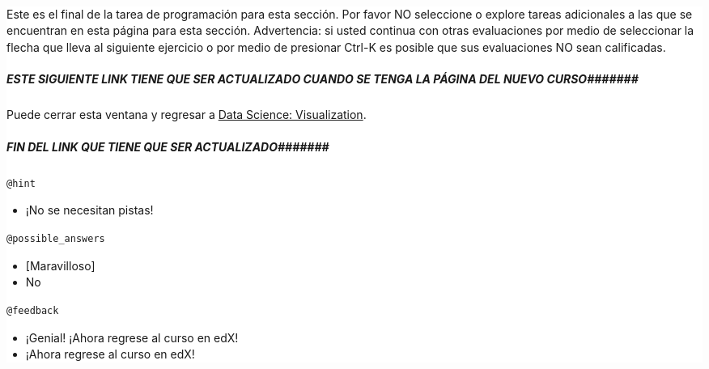 Este es el final de la tarea de programación para esta sección. Por favor NO seleccione o explore tareas adicionales a las que se encuentran en esta página para esta sección. Advertencia: si usted continua con otras evaluaciones por medio de seleccionar la flecha que lleva al siguiente ejercicio o por medio de presionar Ctrl-K es posible que sus evaluaciones NO sean calificadas. 

##### ESTE SIGUIENTE LINK TIENE QUE SER ACTUALIZADO CUANDO SE TENGA LA PÁGINA DEL NUEVO CURSO#######

Puede cerrar esta ventana y regresar a <a href='https://www.edx.org/course/data-science-visualization-harvardx-ph125-2x'>Data Science: Visualization</a>.

##### FIN DEL LINK QUE TIENE QUE SER ACTUALIZADO#######

`@hint`
- ¡No se necesitan pistas!

`@possible_answers`             
- [Maravilloso]
- No

`@feedback`
- ¡Genial! ¡Ahora regrese al curso en edX!
- ¡Ahora regrese al curso en edX!
